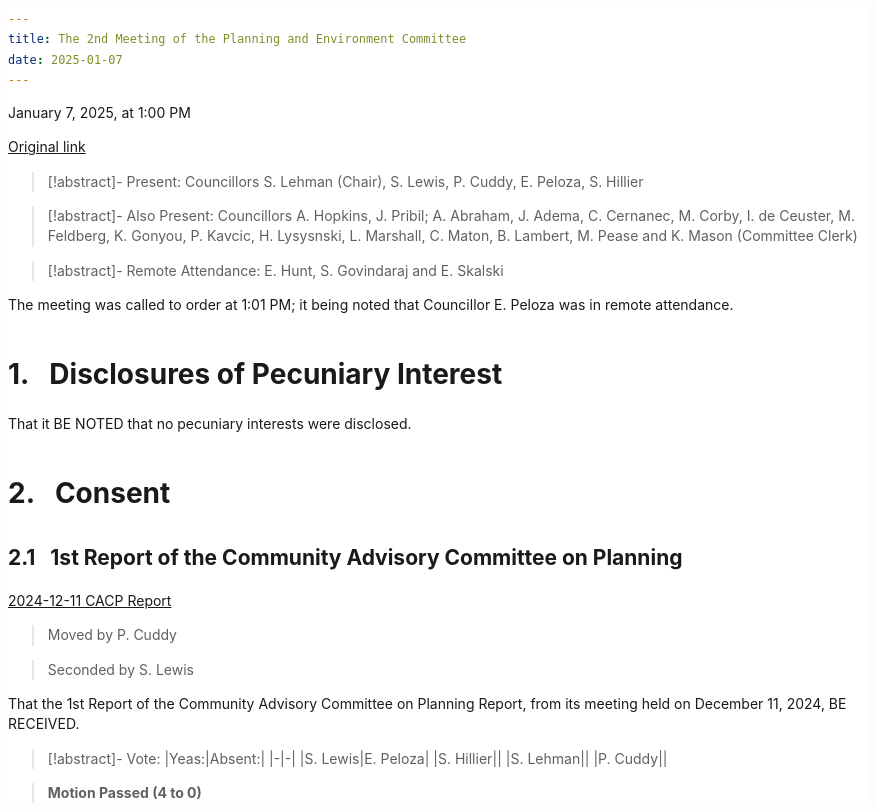 ```yaml
---
title: The 2nd Meeting of the Planning and Environment Committee
date: 2025-01-07
---
```

January 7, 2025, at  1:00 PM

[Original link](https://pub-london.escribemeetings.com/Meeting.aspx?Id=4577ce73-13d6-4a79-a855-f52152983d94&Agenda=PostMinutes&lang=English)

> [!abstract]- Present:
> Councillors S. Lehman (Chair), S. Lewis, P. Cuddy, E. Peloza, S. Hillier

> [!abstract]- Also Present:
> Councillors A. Hopkins, J. Pribil; A. Abraham, J. Adema, C. Cernanec, M. Corby, I. de Ceuster, M. Feldberg, K. Gonyou, P. Kavcic, H. Lysysnski, L. Marshall, C. Maton, B. Lambert, M. Pease and K. Mason (Committee Clerk)

> [!abstract]- Remote Attendance:
> E. Hunt, S. Govindaraj and E. Skalski

The meeting was called to order at 1:01 PM; it being noted that Councillor E. Peloza was in remote attendance.

# 1.&nbsp;&nbsp;&nbsp;Disclosures of Pecuniary Interest

That it BE NOTED that no pecuniary interests were disclosed.

# 2.&nbsp;&nbsp;&nbsp;Consent

## 2.1&nbsp;&nbsp;&nbsp;1st Report of the Community Advisory Committee on Planning 

[2024-12-11 CACP Report](<https://pub-london.escribemeetings.com/filestream.ashx?DocumentId=113693>)

> Moved by P. Cuddy

> Seconded by S. Lewis

That the 1st Report of the Community Advisory Committee on Planning Report, from its meeting held on December 11, 2024, BE RECEIVED.

> [!abstract]- Vote:
> |Yeas:|Absent:|
> |-|-|
> |S. Lewis|E. Peloza|
> |S. Hillier||
> |S. Lehman||
> |P. Cuddy||

> **Motion Passed (4 to 0)**
